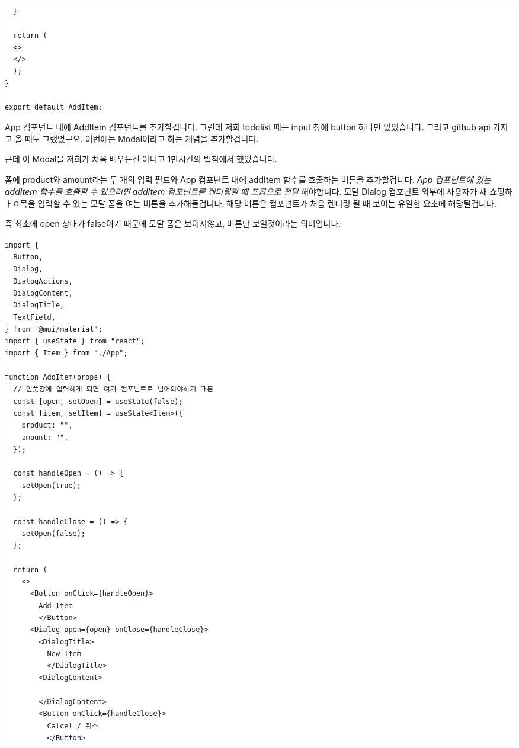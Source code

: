 ```tsx
  }

  return (
  <>
  </>
  );
}

export default AddItem;
```

App 컴포넌트 내에 AddItem 컴포넌트를 추가할겁니다. 그런데 저희 todolist 때는 input 창에 button 하나만 있었습니다.
그리고 github api 가지고 올 때도 그랬었구요. 이번에는 Modal이라고 하는 개념을 추가할겁니다.

근데 이 Modal을 저희가 처음 배우는건 아니고 1만시간의 법칙에서 했었습니다.

폼에 product와 amount라는 두 개의 입력 필드와 App 컴포넌트 내에 addItem 함수를 호출하는 버튼을 추가할겁니다. _App 컴포넌트에 있는 addItem 함수를 호출할 수 있으려면 addItem 컴포넌트를 렌더링할 때 프롭으로 전달_ 해야합니다. 모달 Dialog 컴포넌트 외부에 사용자가 새 쇼핑하ㅏㅇ목을 입력할 수 있는 모달 폼을 여는 버튼을 추가해둘겁니다. 해당 버튼은 컴포넌트가 처음 렌더링 될 때 보이는 유일한 요소에 해당될겁니다.

즉 최초에 open 상태가 false이기 때문에 모달 폼은 보이지않고, 버튼만 보일것이라는 의미입니다.

```tsx
import {
  Button,
  Dialog,
  DialogActions,
  DialogContent,
  DialogTitle,
  TextField,
} from "@mui/material";
import { useState } from "react";
import { Item } from "./App";

function AddItem(props) {
  // 인풋창에 입력하게 되면 여기 컴포넌트로 넘어와야하기 때문
  const [open, setOpen] = useState(false);
  const [item, setItem] = useState<Item>({
    product: "",
    amount: "",
  });

  const handleOpen = () => {
    setOpen(true);
  };

  const handleClose = () => {
    setOpen(false);
  };

  return (
    <>
      <Button onClick={handleOpen}>
        Add Item
        </Button>
      <Dialog open={open} onClose={handleClose}>
        <DialogTitle>
          New Item
          </DialogTitle>
        <DialogContent>

        </DialogContent>
        <Button onClick={handleClose}>
          Calcel / 취소
          </Button>
```